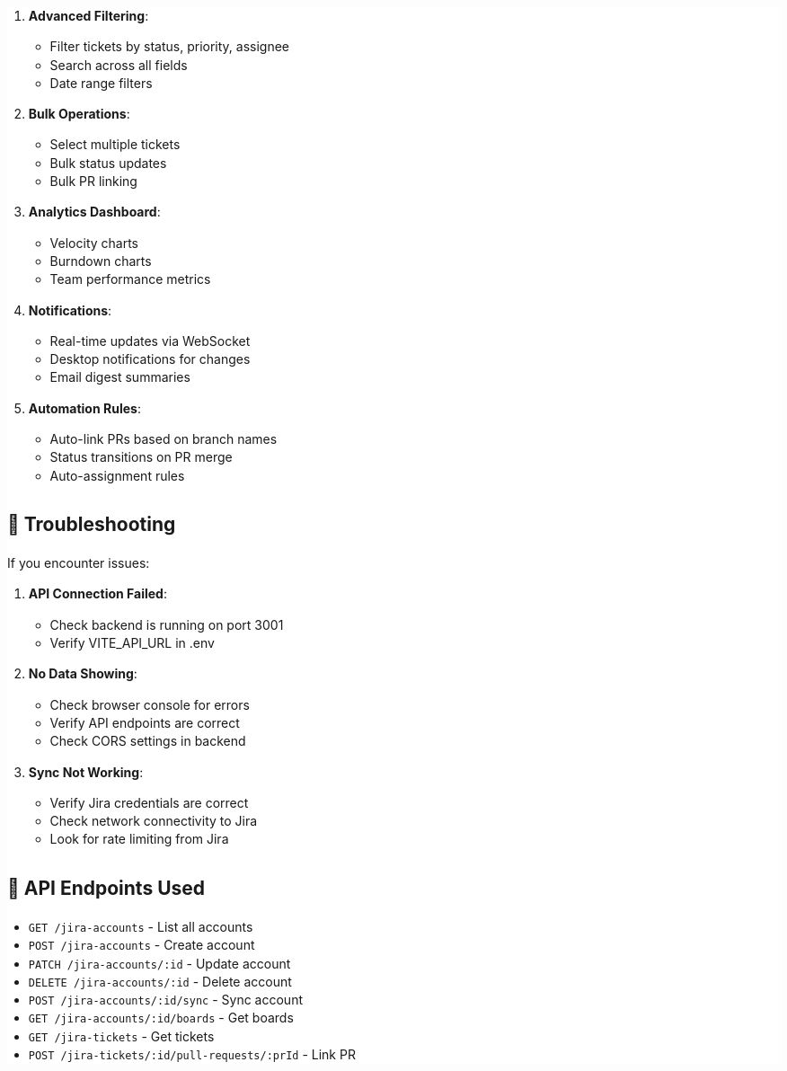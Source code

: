 1. **Advanced Filtering**:

   - Filter tickets by status, priority, assignee
   - Search across all fields
   - Date range filters

2. **Bulk Operations**:

   - Select multiple tickets
   - Bulk status updates
   - Bulk PR linking

3. **Analytics Dashboard**:

   - Velocity charts
   - Burndown charts
   - Team performance metrics

4. **Notifications**:

   - Real-time updates via WebSocket
   - Desktop notifications for changes
   - Email digest summaries

5. **Automation Rules**:
   - Auto-link PRs based on branch names
   - Status transitions on PR merge
   - Auto-assignment rules

## 🐛 Troubleshooting

If you encounter issues:

1. **API Connection Failed**:

   - Check backend is running on port 3001
   - Verify VITE_API_URL in .env

2. **No Data Showing**:

   - Check browser console for errors
   - Verify API endpoints are correct
   - Check CORS settings in backend

3. **Sync Not Working**:
   - Verify Jira credentials are correct
   - Check network connectivity to Jira
   - Look for rate limiting from Jira

## 📝 API Endpoints Used

- `GET /jira-accounts` - List all accounts
- `POST /jira-accounts` - Create account
- `PATCH /jira-accounts/:id` - Update account
- `DELETE /jira-accounts/:id` - Delete account
- `POST /jira-accounts/:id/sync` - Sync account
- `GET /jira-accounts/:id/boards` - Get boards
- `GET /jira-tickets` - Get tickets
- `POST /jira-tickets/:id/pull-requests/:prId` - Link PR

